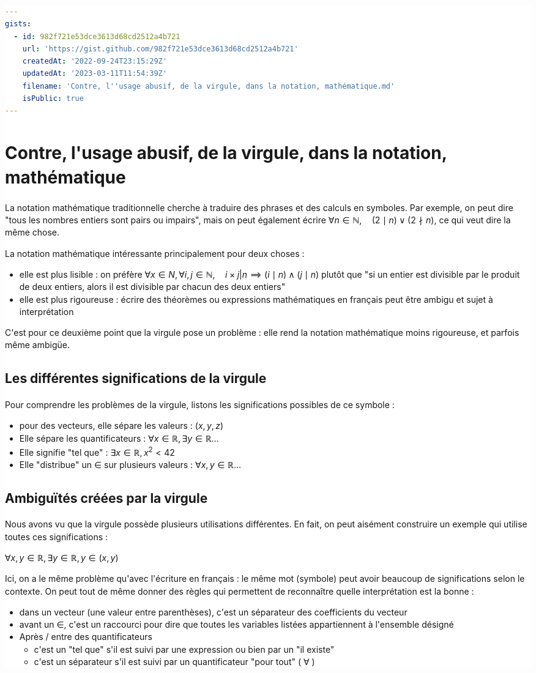 ```yaml
---
gists:
  - id: 982f721e53dce3613d68cd2512a4b721
    url: 'https://gist.github.com/982f721e53dce3613d68cd2512a4b721'
    createdAt: '2022-09-24T23:15:29Z'
    updatedAt: '2023-03-11T11:54:39Z'
    filename: 'Contre, l''usage abusif, de la virgule, dans la notation, mathématique.md'
    isPublic: true
---
```

# Contre, l'usage abusif, de la virgule, dans la notation, mathématique 

La notation mathématique traditionnelle cherche à traduire des phrases et des calculs en symboles. Par exemple, on peut dire "tous les nombres entiers sont pairs ou impairs", mais on peut également écrire $\forall n \in \mathbb{N}, \quad (2\mid n) \vee (2 \nmid n)$, ce qui veut dire la même chose.

La notation mathématique intéressante principalement pour deux choses :
 - elle est plus lisible : on préfère $\forall x \in N, \forall i, j \in \mathbb{N}, \quad i\times j|n \implies (i\mid n) \wedge (j\mid n)$ plutôt que "si un entier est divisible par le produit de deux entiers, alors il est divisible par chacun des deux entiers"
 - elle est plus rigoureuse : écrire des théorèmes ou expressions mathématiques en français peut être ambigu et sujet à interprétation

C'est pour ce deuxième point que la virgule pose un problème : elle rend la notation mathématique moins rigoureuse, et parfois même ambigüe.

## Les différentes significations de la virgule
Pour comprendre les problèmes de la virgule, listons les significations possibles de ce symbole :

 - pour des vecteurs, elle sépare les valeurs : $(x, y, z)$
 - Elle sépare les quantificateurs : $\forall x \in \mathbb{R}, \exists y \in \mathbb{R} \dots$
 - Elle signifie "tel que" : $\exists x \in \mathbb{R}, x^{2} < 42$
 - Elle "distribue" un $\in$ sur plusieurs valeurs : $\forall x, y \in \mathbb{R}\dots$

## Ambiguïtés créées par la virgule

Nous avons vu que la virgule possède plusieurs utilisations différentes. En fait, on peut aisément construire un exemple qui utilise toutes ces significations :

$\forall x, y \in \mathbb{R}, \exists y \in \mathbb{R}, y \in (x, y)$

Ici, on a le même problème qu'avec l'écriture en français : le même mot (symbole) peut avoir beaucoup de significations selon le contexte. On peut tout de même donner des règles qui permettent de reconnaître quelle interprétation est la bonne :
 - dans un vecteur (une valeur entre parenthèses), c'est un séparateur des coefficients du vecteur
 - avant un $\in$, c'est un raccourci pour dire que toutes les variables listées appartiennent à l'ensemble désigné
 - Après / entre des quantificateurs 
     - c'est un "tel que" s'il est suivi par une expression ou bien par un "il existe"
     - c'est un séparateur s'il est suivi par un quantificateur "pour tout" ( $\forall$ )

